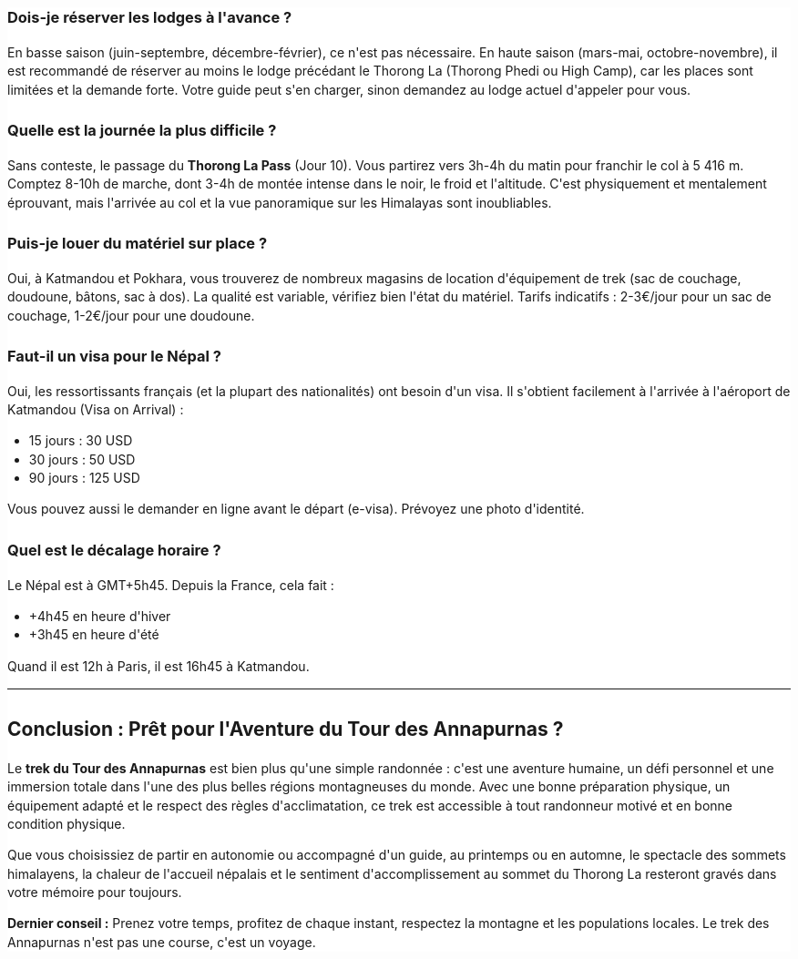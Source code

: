 ### Dois-je réserver les lodges à l'avance ?

En basse saison (juin-septembre, décembre-février), ce n'est pas nécessaire. En haute saison (mars-mai, octobre-novembre), il est recommandé de réserver au moins le lodge précédant le Thorong La (Thorong Phedi ou High Camp), car les places sont limitées et la demande forte. Votre guide peut s'en charger, sinon demandez au lodge actuel d'appeler pour vous.

### Quelle est la journée la plus difficile ?

Sans conteste, le passage du **Thorong La Pass** (Jour 10). Vous partirez vers 3h-4h du matin pour franchir le col à 5 416 m. Comptez 8-10h de marche, dont 3-4h de montée intense dans le noir, le froid et l'altitude. C'est physiquement et mentalement éprouvant, mais l'arrivée au col et la vue panoramique sur les Himalayas sont inoubliables.

### Puis-je louer du matériel sur place ?

Oui, à Katmandou et Pokhara, vous trouverez de nombreux magasins de location d'équipement de trek (sac de couchage, doudoune, bâtons, sac à dos). La qualité est variable, vérifiez bien l'état du matériel. Tarifs indicatifs : 2-3€/jour pour un sac de couchage, 1-2€/jour pour une doudoune.

### Faut-il un visa pour le Népal ?

Oui, les ressortissants français (et la plupart des nationalités) ont besoin d'un visa. Il s'obtient facilement à l'arrivée à l'aéroport de Katmandou (Visa on Arrival) :
- 15 jours : 30 USD
- 30 jours : 50 USD
- 90 jours : 125 USD

Vous pouvez aussi le demander en ligne avant le départ (e-visa). Prévoyez une photo d'identité.

### Quel est le décalage horaire ?

Le Népal est à GMT+5h45. Depuis la France, cela fait :
- +4h45 en heure d'hiver
- +3h45 en heure d'été

Quand il est 12h à Paris, il est 16h45 à Katmandou.

---

## Conclusion : Prêt pour l'Aventure du Tour des Annapurnas ?

Le **trek du Tour des Annapurnas** est bien plus qu'une simple randonnée : c'est une aventure humaine, un défi personnel et une immersion totale dans l'une des plus belles régions montagneuses du monde. Avec une bonne préparation physique, un équipement adapté et le respect des règles d'acclimatation, ce trek est accessible à tout randonneur motivé et en bonne condition physique.

Que vous choisissiez de partir en autonomie ou accompagné d'un guide, au printemps ou en automne, le spectacle des sommets himalayens, la chaleur de l'accueil népalais et le sentiment d'accomplissement au sommet du Thorong La resteront gravés dans votre mémoire pour toujours.

**Dernier conseil :** Prenez votre temps, profitez de chaque instant, respectez la montagne et les populations locales. Le trek des Annapurnas n'est pas une course, c'est un voyage.

